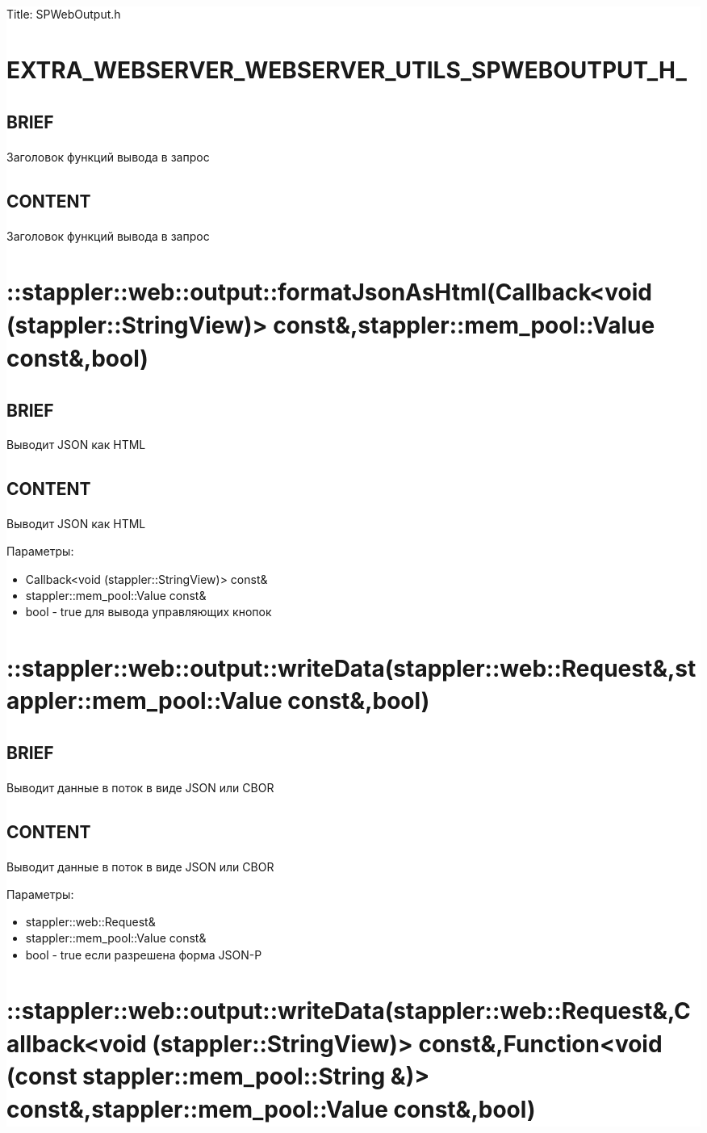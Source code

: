 Title: SPWebOutput.h


# EXTRA_WEBSERVER_WEBSERVER_UTILS_SPWEBOUTPUT_H_

## BRIEF

Заголовок функций вывода в запрос

## CONTENT

Заголовок функций вывода в запрос


# ::stappler::web::output::formatJsonAsHtml(Callback<void (stappler::StringView)> const&,stappler::mem_pool::Value const&,bool)

## BRIEF

Выводит JSON как HTML

## CONTENT

Выводит JSON как HTML

Параметры:
* Callback<void (stappler::StringView)> const&
* stappler::mem_pool::Value const&
* bool - true для вывода управляющих кнопок


# ::stappler::web::output::writeData(stappler::web::Request&,stappler::mem_pool::Value const&,bool)

## BRIEF

Выводит данные в поток в виде JSON или CBOR

## CONTENT

Выводит данные в поток в виде JSON или CBOR

Параметры:
* stappler::web::Request&
* stappler::mem_pool::Value const&
* bool - true если разрешена форма JSON-P


# ::stappler::web::output::writeData(stappler::web::Request&,Callback<void (stappler::StringView)> const&,Function<void (const stappler::mem_pool::String &)> const&,stappler::mem_pool::Value const&,bool)
